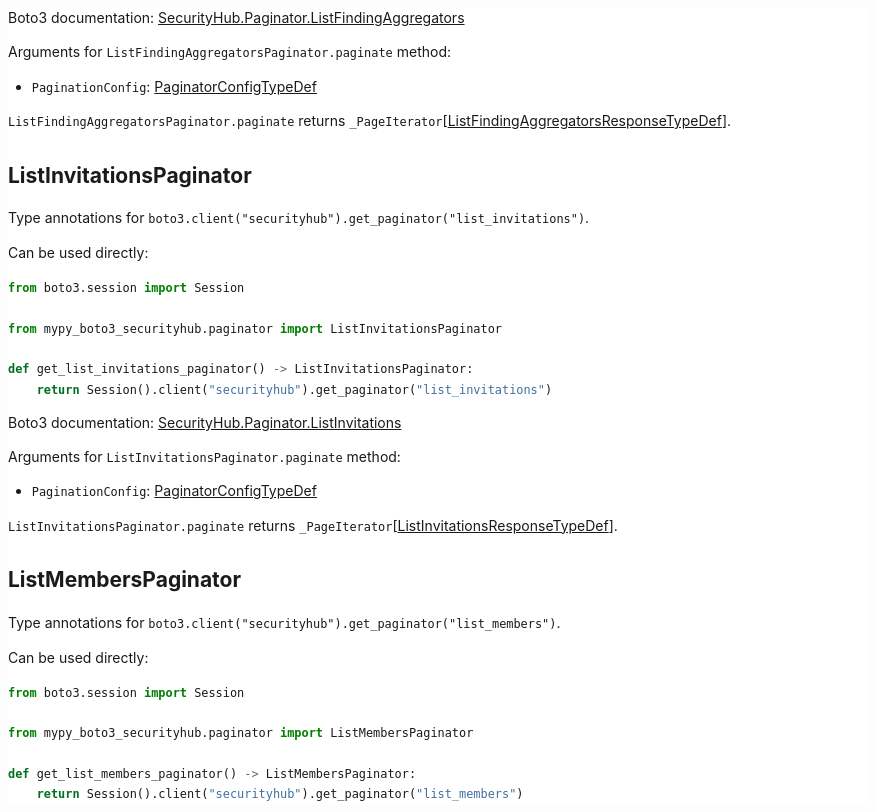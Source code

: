 Boto3 documentation:
[SecurityHub.Paginator.ListFindingAggregators](https://boto3.amazonaws.com/v1/documentation/api/latest/reference/services/securityhub.html#SecurityHub.Paginator.ListFindingAggregators)

Arguments for `ListFindingAggregatorsPaginator.paginate` method:

- `PaginationConfig`:
  [PaginatorConfigTypeDef](./type_defs.md#paginatorconfigtypedef)

`ListFindingAggregatorsPaginator.paginate` returns
`_PageIterator`\[[ListFindingAggregatorsResponseTypeDef](./type_defs.md#listfindingaggregatorsresponsetypedef)\].

<a id="listinvitationspaginator"></a>

## ListInvitationsPaginator

Type annotations for
`boto3.client("securityhub").get_paginator("list_invitations")`.

Can be used directly:

```python
from boto3.session import Session

from mypy_boto3_securityhub.paginator import ListInvitationsPaginator

def get_list_invitations_paginator() -> ListInvitationsPaginator:
    return Session().client("securityhub").get_paginator("list_invitations")
```

Boto3 documentation:
[SecurityHub.Paginator.ListInvitations](https://boto3.amazonaws.com/v1/documentation/api/latest/reference/services/securityhub.html#SecurityHub.Paginator.ListInvitations)

Arguments for `ListInvitationsPaginator.paginate` method:

- `PaginationConfig`:
  [PaginatorConfigTypeDef](./type_defs.md#paginatorconfigtypedef)

`ListInvitationsPaginator.paginate` returns
`_PageIterator`\[[ListInvitationsResponseTypeDef](./type_defs.md#listinvitationsresponsetypedef)\].

<a id="listmemberspaginator"></a>

## ListMembersPaginator

Type annotations for
`boto3.client("securityhub").get_paginator("list_members")`.

Can be used directly:

```python
from boto3.session import Session

from mypy_boto3_securityhub.paginator import ListMembersPaginator

def get_list_members_paginator() -> ListMembersPaginator:
    return Session().client("securityhub").get_paginator("list_members")
```
